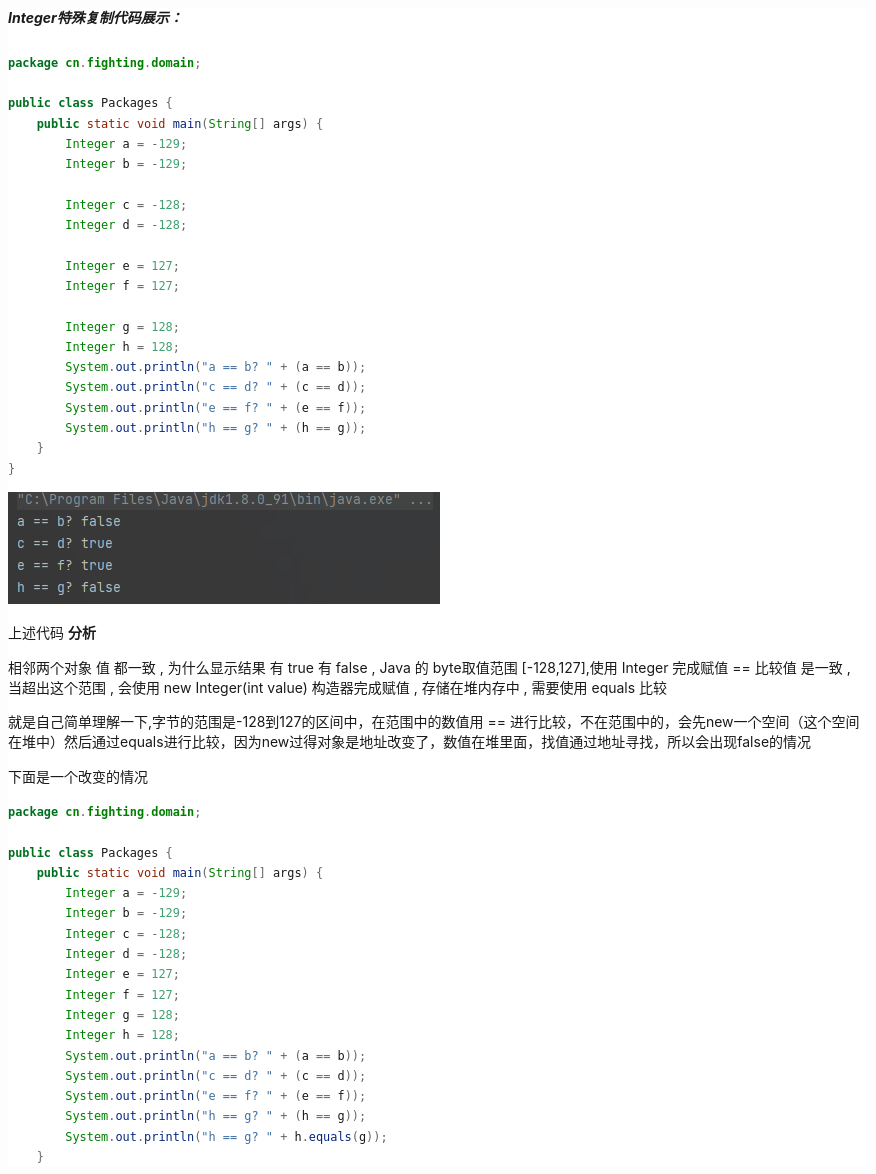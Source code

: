 

##### Integer特殊复制代码展示：

```java
package cn.fighting.domain;

public class Packages {
    public static void main(String[] args) {
        Integer a = -129;
        Integer b = -129;
        
        Integer c = -128;
        Integer d = -128;
        
        Integer e = 127;
        Integer f = 127;
        
        Integer g = 128;
        Integer h = 128;
        System.out.println("a == b? " + (a == b));
        System.out.println("c == d? " + (c == d));
        System.out.println("e == f? " + (e == f));
        System.out.println("h == g? " + (h == g));
    }
}

```

![image-20240321204212453](img/image-20240321204212453.png)



上述代码 **分析** 

相邻两个对象 值 都一致 , 为什么显示结果 有 true 有 false , Java 的 byte取值范围 [-128,127],使用 Integer 完成赋值 == 比较值 是一致 , 当超出这个范围 , 会使用 new Integer(int value) 构造器完成赋值 ,  存储在堆内存中 , 需要使用 equals 比较

就是自己简单理解一下,字节的范围是-128到127的区间中，在范围中的数值用 == 进行比较，不在范围中的，会先new一个空间（这个空间在堆中）然后通过equals进行比较，因为new过得对象是地址改变了，数值在堆里面，找值通过地址寻找，所以会出现false的情况

下面是一个改变的情况

```java
package cn.fighting.domain;

public class Packages {
    public static void main(String[] args) {
        Integer a = -129;
        Integer b = -129;
        Integer c = -128;
        Integer d = -128;
        Integer e = 127;
        Integer f = 127;
        Integer g = 128;
        Integer h = 128;
        System.out.println("a == b? " + (a == b));
        System.out.println("c == d? " + (c == d));
        System.out.println("e == f? " + (e == f));
        System.out.println("h == g? " + (h == g));
        System.out.println("h == g? " + h.equals(g));
    }
```